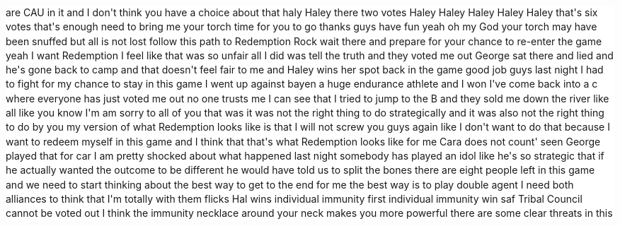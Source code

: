 are CAU in it and I don't think you have
a choice about that
haly Haley there two votes
Haley
Haley
Haley
Haley
Haley that's six votes that's enough
need to bring me your
torch time for you to go thanks guys
have
fun
yeah oh my God your torch may have been
snuffed but all is not lost follow this
path to Redemption Rock wait there and
prepare for your chance to re-enter the
game yeah I want
Redemption I feel like that was so
unfair all I did was tell the truth and
they voted me out George sat there and
lied and he's gone back to camp and that
doesn't feel fair to me
and Haley wins her spot back in the game
good job
guys last night I had to fight for my
chance to stay in this
game I went up against bayen a huge
endurance
athlete and I won I've come back into a
c where everyone has just voted me out
no one trusts me I can see that I tried
to jump to the B and they sold me down
the
river like all like you know I'm am
sorry to all of you that was it was not
the right thing to do strategically and
it was also not the right thing to do by
you my version of what Redemption looks
like is that I will not screw you guys
again like I don't want to do that
because I want to redeem myself in this
game and I think that that's what
Redemption looks like for
me Cara does not count' seen George
played that for
car I am pretty shocked about what
happened last night somebody has played
an idol like he's so strategic that if
he actually wanted the outcome to be
different he would have told us to split
the bones there are eight people left in
this game and we need to start thinking
about the best way to get to the end for
me the best way is to play double
agent I need both alliances to think
that I'm totally with them
flicks Hal
wins individual immunity first
individual immunity win saf Tribal
Council cannot be voted out I think the
immunity necklace around your neck makes
you more
powerful there are some clear threats in
this
